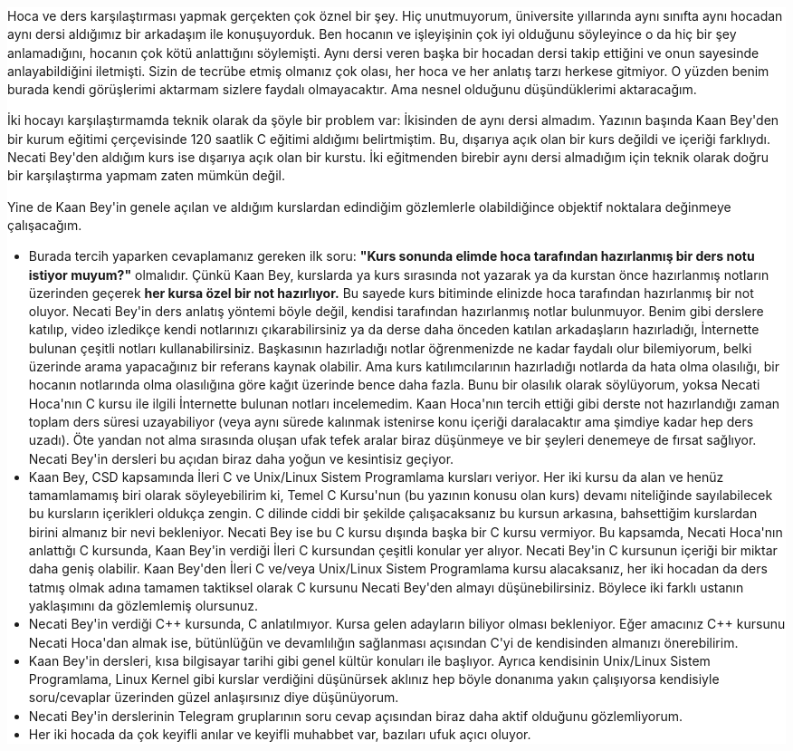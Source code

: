 Hoca ve ders karşılaştırması yapmak gerçekten çok öznel bir şey. Hiç
unutmuyorum, üniversite yıllarında aynı sınıfta aynı hocadan aynı dersi
aldığımız bir arkadaşım ile konuşuyorduk. Ben hocanın ve işleyişinin çok iyi
olduğunu söyleyince o da hiç bir şey anlamadığını, hocanın çok kötü anlattığını
söylemişti. Aynı dersi veren başka bir hocadan dersi takip ettiğini ve onun
sayesinde anlayabildiğini iletmişti. Sizin de tecrübe etmiş olmanız çok olası,
her hoca ve her anlatış tarzı herkese gitmiyor. O yüzden benim burada kendi
görüşlerimi aktarmam sizlere faydalı olmayacaktır. Ama nesnel olduğunu
düşündüklerimi aktaracağım.

İki hocayı karşılaştırmamda teknik olarak da şöyle bir problem var: İkisinden de
aynı dersi almadım. Yazının başında Kaan Bey'den bir kurum eğitimi çerçevisinde
120 saatlik C eğitimi aldığımı belirtmiştim. Bu, dışarıya açık olan bir kurs
değildi ve içeriği farklıydı. Necati Bey'den aldığım kurs ise dışarıya açık olan
bir kurstu. İki eğitmenden birebir aynı dersi almadığım için teknik olarak doğru
bir karşılaştırma yapmam zaten mümkün değil.

Yine de Kaan Bey'in genele açılan ve aldığım kurslardan edindiğim gözlemlerle
olabildiğince objektif noktalara değinmeye çalışacağım.

- Burada tercih yaparken cevaplamanız gereken ilk soru: **"Kurs sonunda elimde
  hoca tarafından hazırlanmış bir ders notu istiyor muyum?"** olmalıdır. Çünkü
  Kaan Bey, kurslarda ya kurs sırasında not yazarak ya da kurstan önce
  hazırlanmış notların üzerinden geçerek **her kursa özel bir not hazırlıyor.**
  Bu sayede kurs bitiminde elinizde hoca tarafından hazırlanmış bir not oluyor.
  Necati Bey'in ders anlatış yöntemi böyle değil, kendisi tarafından hazırlanmış
  notlar bulunmuyor. Benim gibi derslere katılıp, video izledikçe kendi
  notlarınızı çıkarabilirsiniz ya da derse daha önceden katılan arkadaşların
  hazırladığı, İnternette bulunan çeşitli notları kullanabilirsiniz. Başkasının
  hazırladığı notlar öğrenmenizde ne kadar faydalı olur bilemiyorum, belki
  üzerinde arama yapacağınız bir referans kaynak olabilir. Ama kurs
  katılımcılarının hazırladığı notlarda da hata olma olasılığı, bir hocanın
  notlarında olma olasılığına göre kağıt üzerinde bence daha fazla. Bunu bir
  olasılık olarak söylüyorum, yoksa Necati Hoca'nın C kursu ile ilgili
  İnternette bulunan notları incelemedim. Kaan Hoca'nın tercih ettiği gibi
  derste not hazırlandığı zaman toplam ders süresi uzayabiliyor (veya aynı
  sürede kalınmak istenirse konu içeriği daralacaktır ama şimdiye kadar hep ders
  uzadı). Öte yandan not alma sırasında oluşan ufak tefek aralar biraz düşünmeye
  ve bir şeyleri denemeye de fırsat sağlıyor. Necati Bey'in dersleri bu açıdan
  biraz daha yoğun ve kesintisiz geçiyor.
- Kaan Bey, CSD kapsamında İleri C ve Unix/Linux Sistem Programlama kursları
  veriyor. Her iki kursu da alan ve henüz tamamlamamış biri olarak
  söyleyebilirim ki, Temel C Kursu'nun (bu yazının konusu olan kurs) devamı
  niteliğinde sayılabilecek bu kursların içerikleri oldukça zengin. C dilinde
  ciddi bir şekilde çalışacaksanız bu kursun arkasına, bahsettiğim kurslardan
  birini almanız bir nevi bekleniyor. Necati Bey ise bu C kursu dışında başka
  bir C kursu vermiyor. Bu kapsamda, Necati Hoca'nın anlattığı C kursunda, Kaan
  Bey'in verdiği İleri C kursundan çeşitli konular yer alıyor. Necati Bey'in C
  kursunun içeriği bir miktar daha geniş olabilir. Kaan Bey'den İleri C ve/veya
  Unix/Linux Sistem Programlama kursu alacaksanız, her iki hocadan da ders
  tatmış olmak adına tamamen taktiksel olarak C kursunu Necati Bey'den almayı
  düşünebilirsiniz. Böylece iki farklı ustanın yaklaşımını da gözlemlemiş
  olursunuz.
- Necati Bey'in verdiği C++ kursunda, C anlatılmıyor. Kursa gelen adayların
  biliyor olması bekleniyor. Eğer amacınız C++ kursunu Necati Hoca'dan almak
  ise, bütünlüğün ve devamlılığın sağlanması açısından C'yi de kendisinden
  almanızı önerebilirim.
- Kaan Bey'in dersleri, kısa bilgisayar tarihi gibi genel kültür konuları ile
  başlıyor. Ayrıca kendisinin Unix/Linux Sistem Programlama, Linux Kernel gibi
  kurslar verdiğini düşünürsek aklınız hep böyle donanıma yakın çalışıyorsa
  kendisiyle soru/cevaplar üzerinden güzel anlaşırsınız diye düşünüyorum.
- Necati Bey'in derslerinin Telegram gruplarının soru cevap açısından biraz daha
  aktif olduğunu gözlemliyorum.
- Her iki hocada da çok keyifli anılar ve keyifli muhabbet var, bazıları ufuk
  açıcı oluyor.
